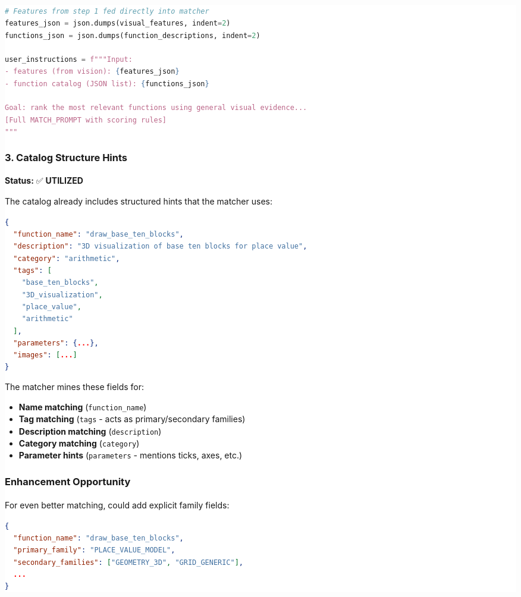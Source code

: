 ```python
# Features from step 1 fed directly into matcher
features_json = json.dumps(visual_features, indent=2)
functions_json = json.dumps(function_descriptions, indent=2)

user_instructions = f"""Input:
- features (from vision): {features_json}
- function catalog (JSON list): {functions_json}

Goal: rank the most relevant functions using general visual evidence...
[Full MATCH_PROMPT with scoring rules]
"""
```

### 3. Catalog Structure Hints

**Status:** ✅ **UTILIZED**

The catalog already includes structured hints that the matcher uses:

```json
{
  "function_name": "draw_base_ten_blocks",
  "description": "3D visualization of base ten blocks for place value",
  "category": "arithmetic",
  "tags": [
    "base_ten_blocks",
    "3D_visualization",
    "place_value",
    "arithmetic"
  ],
  "parameters": {...},
  "images": [...]
}
```

The matcher mines these fields for:

- **Name matching** (`function_name`)
- **Tag matching** (`tags` - acts as primary/secondary families)
- **Description matching** (`description`)
- **Category matching** (`category`)
- **Parameter hints** (`parameters` - mentions ticks, axes, etc.)

### Enhancement Opportunity

For even better matching, could add explicit family fields:

```json
{
  "function_name": "draw_base_ten_blocks",
  "primary_family": "PLACE_VALUE_MODEL",
  "secondary_families": ["GEOMETRY_3D", "GRID_GENERIC"],
  ...
}
```
